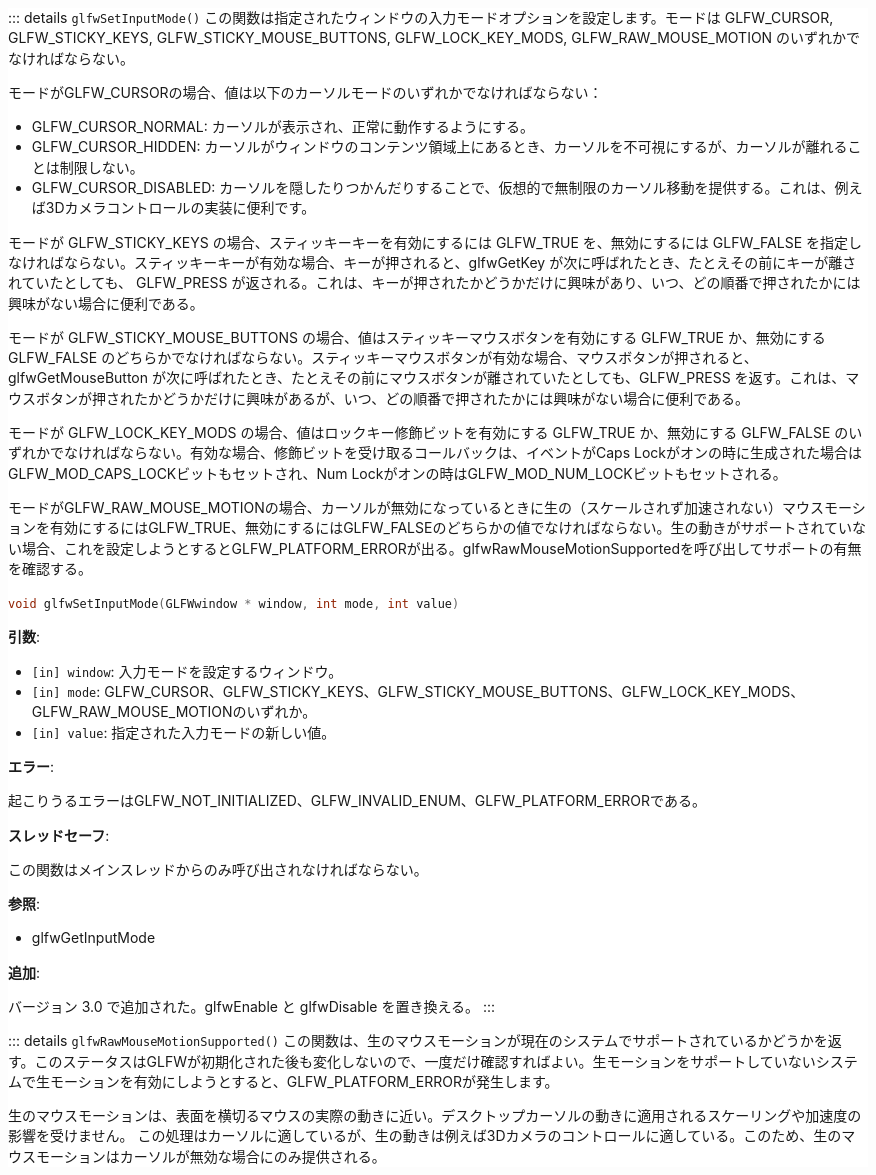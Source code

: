 ::: details `glfwSetInputMode()`
この関数は指定されたウィンドウの入力モードオプションを設定します。モードは GLFW_CURSOR, GLFW_STICKY_KEYS, GLFW_STICKY_MOUSE_BUTTONS, GLFW_LOCK_KEY_MODS, GLFW_RAW_MOUSE_MOTION のいずれかでなければならない。

モードがGLFW_CURSORの場合、値は以下のカーソルモードのいずれかでなければならない：

- GLFW_CURSOR_NORMAL: カーソルが表示され、正常に動作するようにする。
- GLFW_CURSOR_HIDDEN: カーソルがウィンドウのコンテンツ領域上にあるとき、カーソルを不可視にするが、カーソルが離れることは制限しない。
- GLFW_CURSOR_DISABLED: カーソルを隠したりつかんだりすることで、仮想的で無制限のカーソル移動を提供する。これは、例えば3Dカメラコントロールの実装に便利です。

モードが GLFW_STICKY_KEYS の場合、スティッキーキーを有効にするには GLFW_TRUE を、無効にするには GLFW_FALSE を指定しなければならない。スティッキーキーが有効な場合、キーが押されると、glfwGetKey が次に呼ばれたとき、たとえその前にキーが離されていたとしても、 GLFW_PRESS が返される。これは、キーが押されたかどうかだけに興味があり、いつ、どの順番で押されたかには興味がない場合に便利である。

モードが GLFW_STICKY_MOUSE_BUTTONS の場合、値はスティッキーマウスボタンを有効にする GLFW_TRUE か、無効にする GLFW_FALSE のどちらかでなければならない。スティッキーマウスボタンが有効な場合、マウスボタンが押されると、glfwGetMouseButton が次に呼ばれたとき、たとえその前にマウスボタンが離されていたとしても、GLFW_PRESS を返す。これは、マウスボタンが押されたかどうかだけに興味があるが、いつ、どの順番で押されたかには興味がない場合に便利である。

モードが GLFW_LOCK_KEY_MODS の場合、値はロックキー修飾ビットを有効にする GLFW_TRUE か、無効にする GLFW_FALSE のいずれかでなければならない。有効な場合、修飾ビットを受け取るコールバックは、イベントがCaps Lockがオンの時に生成された場合はGLFW_MOD_CAPS_LOCKビットもセットされ、Num Lockがオンの時はGLFW_MOD_NUM_LOCKビットもセットされる。

モードがGLFW_RAW_MOUSE_MOTIONの場合、カーソルが無効になっているときに生の（スケールされず加速されない）マウスモーションを有効にするにはGLFW_TRUE、無効にするにはGLFW_FALSEのどちらかの値でなければならない。生の動きがサポートされていない場合、これを設定しようとするとGLFW_PLATFORM_ERRORが出る。glfwRawMouseMotionSupportedを呼び出してサポートの有無を確認する。

```c
void glfwSetInputMode(GLFWwindow * window, int mode, int value)
```

__引数__:

- `[in] window`: 入力モードを設定するウィンドウ。
- `[in] mode`: GLFW_CURSOR、GLFW_STICKY_KEYS、GLFW_STICKY_MOUSE_BUTTONS、GLFW_LOCK_KEY_MODS、GLFW_RAW_MOUSE_MOTIONのいずれか。
- `[in] value`: 指定された入力モードの新しい値。

__エラー__:

起こりうるエラーはGLFW_NOT_INITIALIZED、GLFW_INVALID_ENUM、GLFW_PLATFORM_ERRORである。

__スレッドセーフ__:

この関数はメインスレッドからのみ呼び出されなければならない。

__参照__:

- glfwGetInputMode

__追加__:

バージョン 3.0 で追加された。glfwEnable と glfwDisable を置き換える。
:::

::: details `glfwRawMouseMotionSupported()`
この関数は、生のマウスモーションが現在のシステムでサポートされているかどうかを返す。このステータスはGLFWが初期化された後も変化しないので、一度だけ確認すればよい。生モーションをサポートしていないシステムで生モーションを有効にしようとすると、GLFW_PLATFORM_ERRORが発生します。

生のマウスモーションは、表面を横切るマウスの実際の動きに近い。デスクトップカーソルの動きに適用されるスケーリングや加速度の影響を受けません。 この処理はカーソルに適しているが、生の動きは例えば3Dカメラのコントロールに適している。このため、生のマウスモーションはカーソルが無効な場合にのみ提供される。
